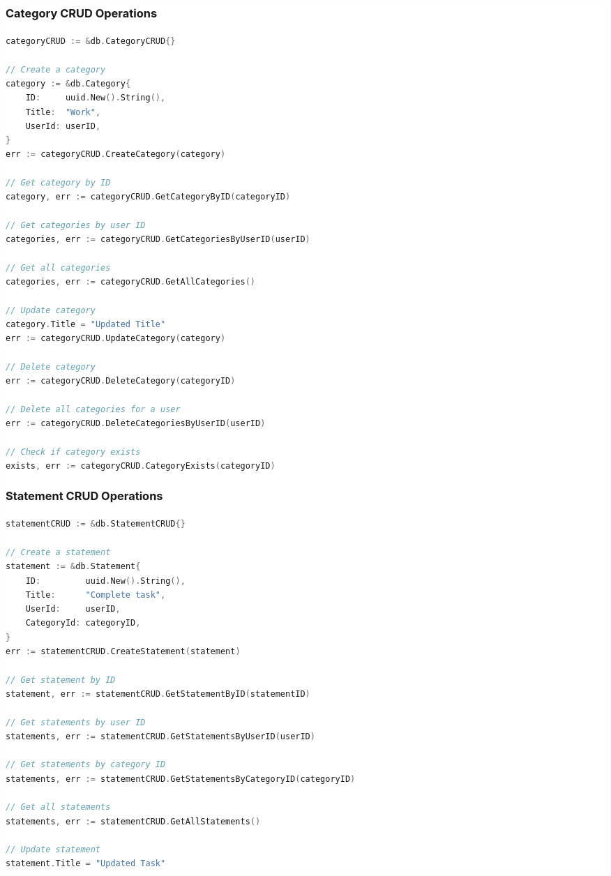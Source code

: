 ### Category CRUD Operations

```go
categoryCRUD := &db.CategoryCRUD{}

// Create a category
category := &db.Category{
    ID:     uuid.New().String(),
    Title:  "Work",
    UserId: userID,
}
err := categoryCRUD.CreateCategory(category)

// Get category by ID
category, err := categoryCRUD.GetCategoryByID(categoryID)

// Get categories by user ID
categories, err := categoryCRUD.GetCategoriesByUserID(userID)

// Get all categories
categories, err := categoryCRUD.GetAllCategories()

// Update category
category.Title = "Updated Title"
err := categoryCRUD.UpdateCategory(category)

// Delete category
err := categoryCRUD.DeleteCategory(categoryID)

// Delete all categories for a user
err := categoryCRUD.DeleteCategoriesByUserID(userID)

// Check if category exists
exists, err := categoryCRUD.CategoryExists(categoryID)
```

### Statement CRUD Operations

```go
statementCRUD := &db.StatementCRUD{}

// Create a statement
statement := &db.Statement{
    ID:         uuid.New().String(),
    Title:      "Complete task",
    UserId:     userID,
    CategoryId: categoryID,
}
err := statementCRUD.CreateStatement(statement)

// Get statement by ID
statement, err := statementCRUD.GetStatementByID(statementID)

// Get statements by user ID
statements, err := statementCRUD.GetStatementsByUserID(userID)

// Get statements by category ID
statements, err := statementCRUD.GetStatementsByCategoryID(categoryID)

// Get all statements
statements, err := statementCRUD.GetAllStatements()

// Update statement
statement.Title = "Updated Task"
```